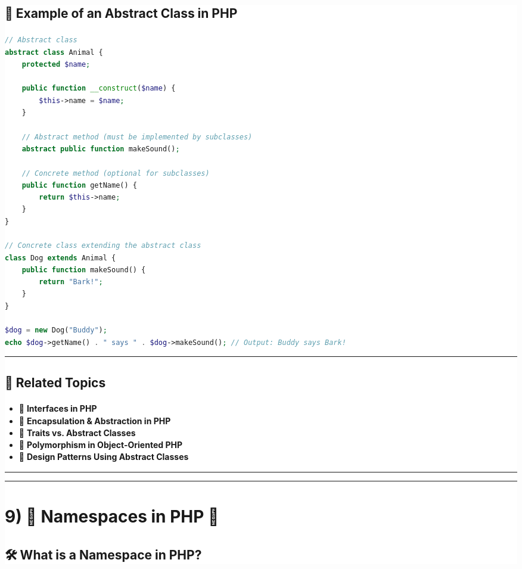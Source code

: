 
## 📝 Example of an Abstract Class in PHP

```php
// Abstract class
abstract class Animal {
    protected $name;

    public function __construct($name) {
        $this->name = $name;
    }

    // Abstract method (must be implemented by subclasses)
    abstract public function makeSound();

    // Concrete method (optional for subclasses)
    public function getName() {
        return $this->name;
    }
}

// Concrete class extending the abstract class
class Dog extends Animal {
    public function makeSound() {
        return "Bark!";
    }
}

$dog = new Dog("Buddy");
echo $dog->getName() . " says " . $dog->makeSound(); // Output: Buddy says Bark!
```

---

## 📌 Related Topics

- 📌 **Interfaces in PHP**
- 📌 **Encapsulation & Abstraction in PHP**
- 📌 **Traits vs. Abstract Classes**
- 📌 **Polymorphism in Object-Oriented PHP**
- 📌 **Design Patterns Using Abstract Classes**

---

---

# 9) 🌟 Namespaces in PHP 🚀

## 🛠 What is a Namespace in PHP?
